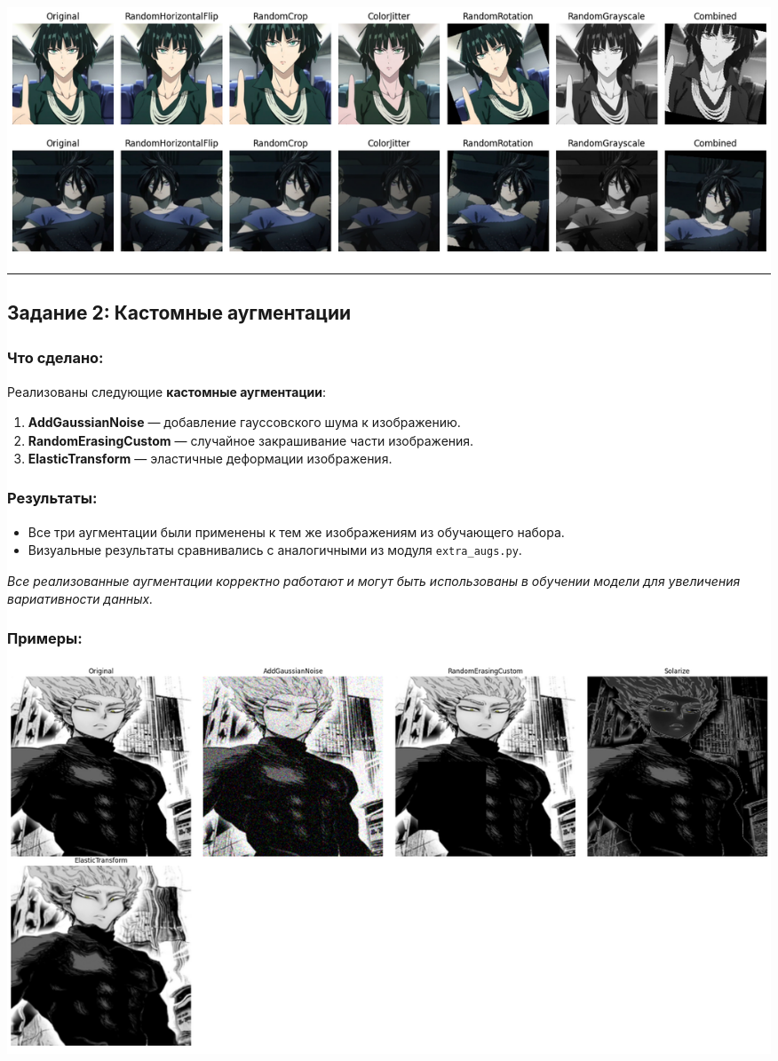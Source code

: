 ![Аугментации для Фубуки](results/Task%201/Фубуки_standard_augs.png)
![Аугментации для Соника](results/Task%201/Соник_standard_augs.png)

---

## Задание 2: Кастомные аугментации

### Что сделано:
Реализованы следующие **кастомные аугментации**:

1. **AddGaussianNoise** — добавление гауссовского шума к изображению.
2. **RandomErasingCustom** — случайное закрашивание части изображения.
3. **ElasticTransform** — эластичные деформации изображения.

### Результаты:
- Все три аугментации были применены к тем же изображениям из обучающего набора.
- Визуальные результаты сравнивались с аналогичными из модуля `extra_augs.py`.

*Все реализованные аугментации корректно работают и могут быть использованы в обучении модели для увеличения вариативности данных.*

### Примеры:
![Кастомные аугментации для Гароу](results/Task%202/Гароу_custom_augs.png)